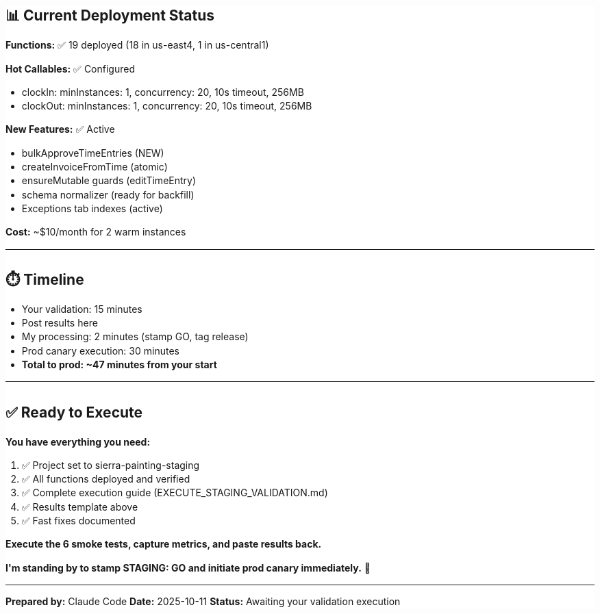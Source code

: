 
## 📊 **Current Deployment Status**

**Functions:** ✅ 19 deployed (18 in us-east4, 1 in us-central1)

**Hot Callables:** ✅ Configured
- clockIn: minInstances: 1, concurrency: 20, 10s timeout, 256MB
- clockOut: minInstances: 1, concurrency: 20, 10s timeout, 256MB

**New Features:** ✅ Active
- bulkApproveTimeEntries (NEW)
- createInvoiceFromTime (atomic)
- ensureMutable guards (editTimeEntry)
- schema normalizer (ready for backfill)
- Exceptions tab indexes (active)

**Cost:** ~$10/month for 2 warm instances

---

## ⏱️ **Timeline**

- Your validation: 15 minutes
- Post results here
- My processing: 2 minutes (stamp GO, tag release)
- Prod canary execution: 30 minutes
- **Total to prod: ~47 minutes from your start**

---

## ✅ **Ready to Execute**

**You have everything you need:**
1. ✅ Project set to sierra-painting-staging
2. ✅ All functions deployed and verified
3. ✅ Complete execution guide (EXECUTE_STAGING_VALIDATION.md)
4. ✅ Results template above
5. ✅ Fast fixes documented

**Execute the 6 smoke tests, capture metrics, and paste results back.**

**I'm standing by to stamp STAGING: GO and initiate prod canary immediately.** 🚀

---

**Prepared by:** Claude Code
**Date:** 2025-10-11
**Status:** Awaiting your validation execution
